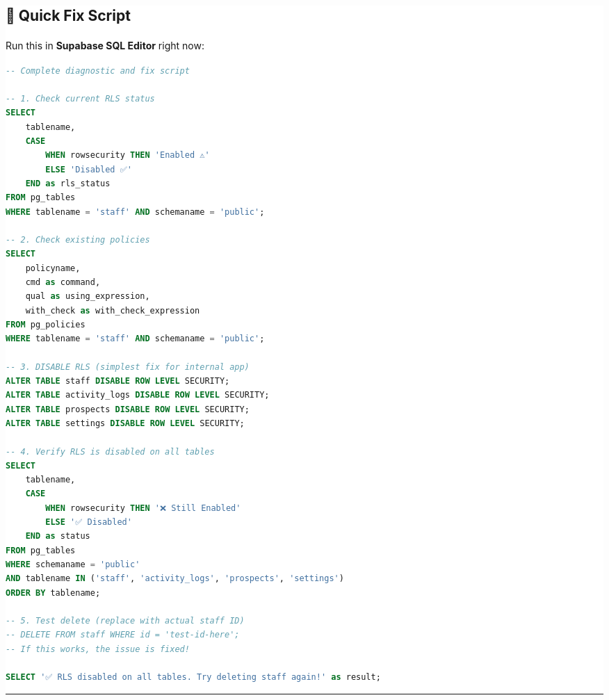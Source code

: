 
## 🚀 Quick Fix Script

Run this in **Supabase SQL Editor** right now:

```sql
-- Complete diagnostic and fix script

-- 1. Check current RLS status
SELECT 
    tablename,
    CASE 
        WHEN rowsecurity THEN 'Enabled ⚠️'
        ELSE 'Disabled ✅'
    END as rls_status
FROM pg_tables 
WHERE tablename = 'staff' AND schemaname = 'public';

-- 2. Check existing policies
SELECT 
    policyname,
    cmd as command,
    qual as using_expression,
    with_check as with_check_expression
FROM pg_policies 
WHERE tablename = 'staff' AND schemaname = 'public';

-- 3. DISABLE RLS (simplest fix for internal app)
ALTER TABLE staff DISABLE ROW LEVEL SECURITY;
ALTER TABLE activity_logs DISABLE ROW LEVEL SECURITY;
ALTER TABLE prospects DISABLE ROW LEVEL SECURITY;
ALTER TABLE settings DISABLE ROW LEVEL SECURITY;

-- 4. Verify RLS is disabled on all tables
SELECT 
    tablename,
    CASE 
        WHEN rowsecurity THEN '❌ Still Enabled'
        ELSE '✅ Disabled'
    END as status
FROM pg_tables 
WHERE schemaname = 'public' 
AND tablename IN ('staff', 'activity_logs', 'prospects', 'settings')
ORDER BY tablename;

-- 5. Test delete (replace with actual staff ID)
-- DELETE FROM staff WHERE id = 'test-id-here';
-- If this works, the issue is fixed!

SELECT '✅ RLS disabled on all tables. Try deleting staff again!' as result;
```

---